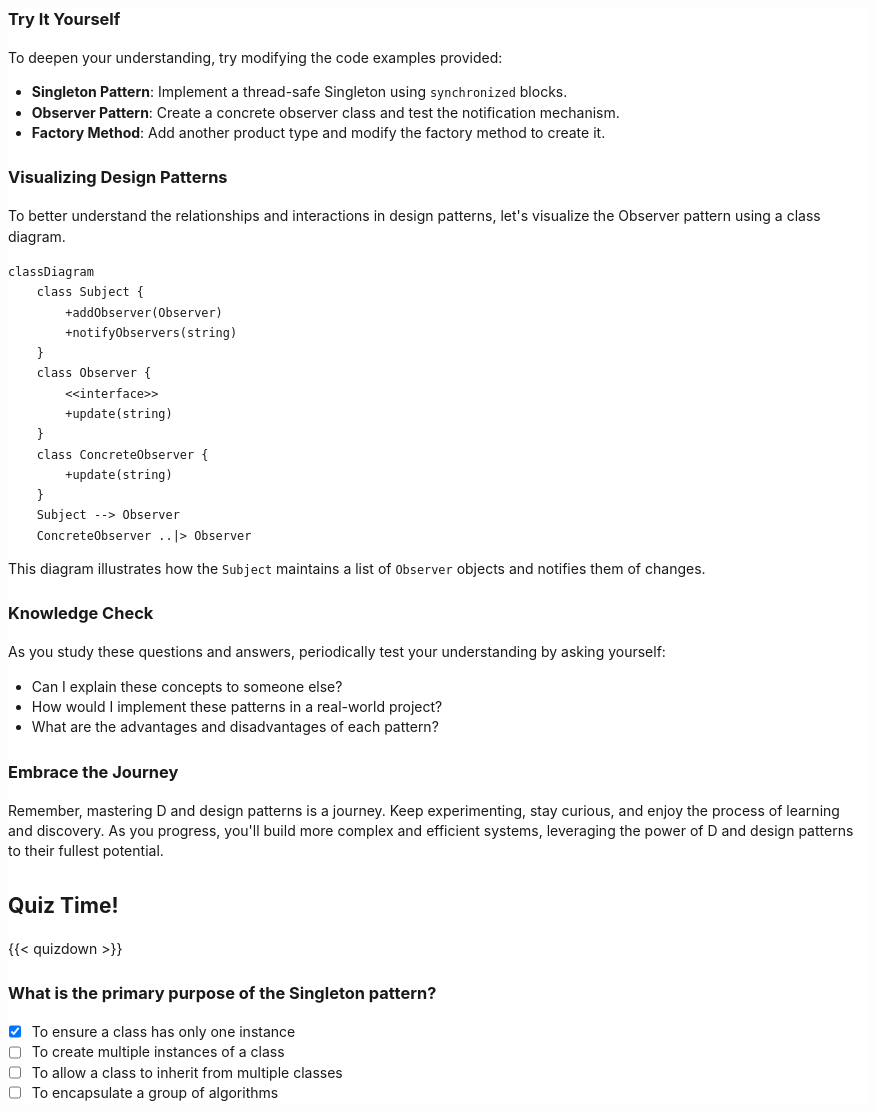### Try It Yourself

To deepen your understanding, try modifying the code examples provided:

- **Singleton Pattern**: Implement a thread-safe Singleton using `synchronized` blocks.
- **Observer Pattern**: Create a concrete observer class and test the notification mechanism.
- **Factory Method**: Add another product type and modify the factory method to create it.

### Visualizing Design Patterns

To better understand the relationships and interactions in design patterns, let's visualize the Observer pattern using a class diagram.

```mermaid
classDiagram
    class Subject {
        +addObserver(Observer)
        +notifyObservers(string)
    }
    class Observer {
        <<interface>>
        +update(string)
    }
    class ConcreteObserver {
        +update(string)
    }
    Subject --> Observer
    ConcreteObserver ..|> Observer
```

This diagram illustrates how the `Subject` maintains a list of `Observer` objects and notifies them of changes.

### Knowledge Check

As you study these questions and answers, periodically test your understanding by asking yourself:

- Can I explain these concepts to someone else?
- How would I implement these patterns in a real-world project?
- What are the advantages and disadvantages of each pattern?

### Embrace the Journey

Remember, mastering D and design patterns is a journey. Keep experimenting, stay curious, and enjoy the process of learning and discovery. As you progress, you'll build more complex and efficient systems, leveraging the power of D and design patterns to their fullest potential.

## Quiz Time!

{{< quizdown >}}

### What is the primary purpose of the Singleton pattern?

- [x] To ensure a class has only one instance
- [ ] To create multiple instances of a class
- [ ] To allow a class to inherit from multiple classes
- [ ] To encapsulate a group of algorithms
